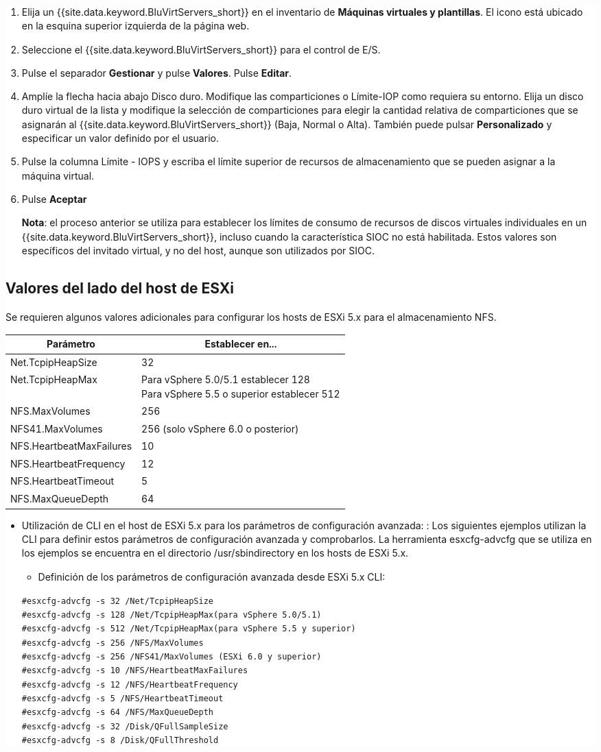 1. Elija un {{site.data.keyword.BluVirtServers_short}} en el inventario de **Máquinas virtuales y plantillas**. El icono está ubicado en la esquina superior izquierda de la página web. 
2. Seleccione el {{site.data.keyword.BluVirtServers_short}} para el control de E/S.
3. Pulse el separador **Gestionar** y pulse **Valores**. Pulse **Editar**.
4. Amplíe la flecha hacia abajo Disco duro. Modifique las comparticiones o Límite-IOP como requiera su entorno. Elija un disco duro virtual de la lista y modifique la selección de comparticiones para elegir la cantidad relativa de comparticiones que se asignarán al {{site.data.keyword.BluVirtServers_short}} (Baja, Normal o Alta). También puede pulsar **Personalizado** y especificar un valor definido por el usuario.
5. Pulse la columna Límite - IOPS y escriba el límite superior de recursos de almacenamiento que se pueden asignar a la máquina virtual.
6. Pulse **Aceptar**
 

   **Nota**: el proceso anterior se utiliza para establecer los límites de consumo de recursos de discos virtuales individuales en un {{site.data.keyword.BluVirtServers_short}}, incluso cuando la característica SIOC no está habilitada. Estos valores son específicos del invitado virtual, y no del host, aunque son utilizados por SIOC.

 

 

## Valores del lado del host de ESXi

Se requieren algunos valores adicionales para configurar los hosts de ESXi 5.x para el almacenamiento NFS.

|Parámetro | Establecer en... |
|----------|------------|
|Net.TcpipHeapSize |	32 |
|Net.TcpipHeapMax |	Para vSphere 5.0/5.1 establecer 128 <br/> Para vSphere 5.5 o superior establecer 512 |
|NFS.MaxVolumes |	256 |
|NFS41.MaxVolumes |	256 (solo vSphere 6.0 o posterior) |
|NFS.HeartbeatMaxFailures |	10 |
|NFS.HeartbeatFrequency |	12 |
|NFS.HeartbeatTimeout |	5 |
|NFS.MaxQueueDepth|	64 |
 

- Utilización de CLI en el host de ESXi 5.x para los parámetros de configuración avanzada: :
  Los siguientes ejemplos utilizan la CLI para definir estos parámetros de configuración avanzada y comprobarlos. La herramienta esxcfg-advcfg que se utiliza en los ejemplos se encuentra en el directorio /usr/sbindirectory en los hosts de ESXi 5.x.

   - Definición de los parámetros de configuración avanzada desde ESXi 5.x CLI:
   ```
   #esxcfg-advcfg -s 32 /Net/TcpipHeapSize
   #esxcfg-advcfg -s 128 /Net/TcpipHeapMax(para vSphere 5.0/5.1)
   #esxcfg-advcfg -s 512 /Net/TcpipHeapMax(para vSphere 5.5 y superior)
   #esxcfg-advcfg -s 256 /NFS/MaxVolumes
   #esxcfg-advcfg -s 256 /NFS41/MaxVolumes (ESXi 6.0 y superior)
   #esxcfg-advcfg -s 10 /NFS/HeartbeatMaxFailures
   #esxcfg-advcfg -s 12 /NFS/HeartbeatFrequency
   #esxcfg-advcfg -s 5 /NFS/HeartbeatTimeout
   #esxcfg-advcfg -s 64 /NFS/MaxQueueDepth
   #esxcfg-advcfg -s 32 /Disk/QFullSampleSize
   #esxcfg-advcfg -s 8 /Disk/QFullThreshold
   ```
